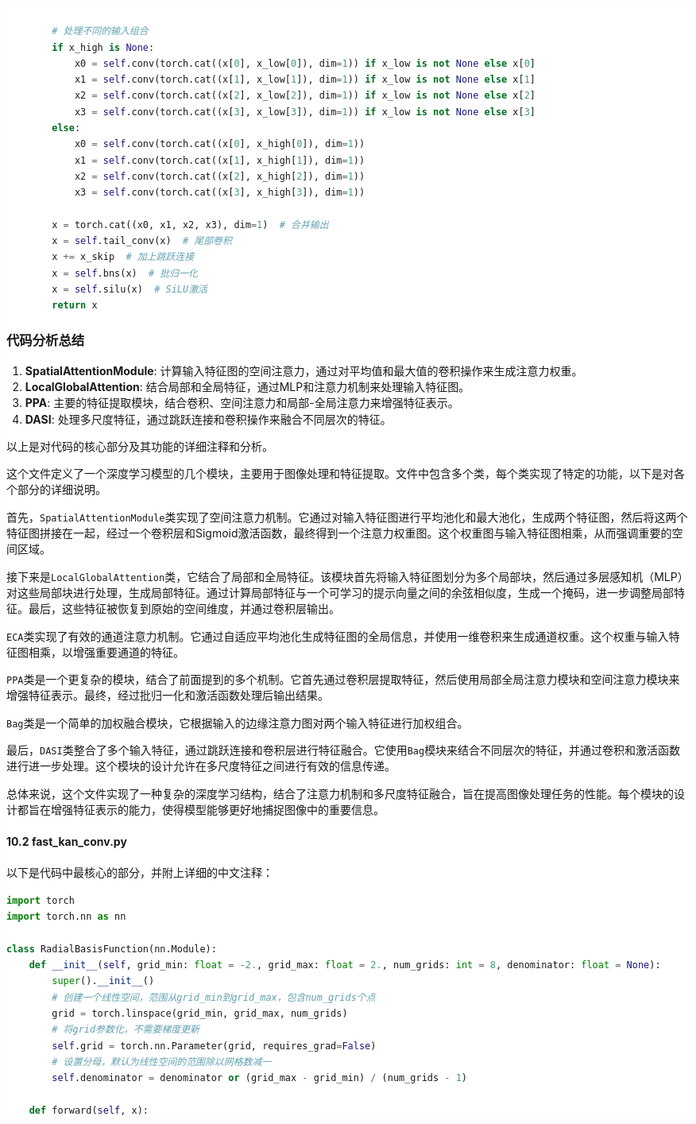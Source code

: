 ```python

        # 处理不同的输入组合
        if x_high is None:
            x0 = self.conv(torch.cat((x[0], x_low[0]), dim=1)) if x_low is not None else x[0]
            x1 = self.conv(torch.cat((x[1], x_low[1]), dim=1)) if x_low is not None else x[1]
            x2 = self.conv(torch.cat((x[2], x_low[2]), dim=1)) if x_low is not None else x[2]
            x3 = self.conv(torch.cat((x[3], x_low[3]), dim=1)) if x_low is not None else x[3]
        else:
            x0 = self.conv(torch.cat((x[0], x_high[0]), dim=1))
            x1 = self.conv(torch.cat((x[1], x_high[1]), dim=1))
            x2 = self.conv(torch.cat((x[2], x_high[2]), dim=1))
            x3 = self.conv(torch.cat((x[3], x_high[3]), dim=1))

        x = torch.cat((x0, x1, x2, x3), dim=1)  # 合并输出
        x = self.tail_conv(x)  # 尾部卷积
        x += x_skip  # 加上跳跃连接
        x = self.bns(x)  # 批归一化
        x = self.silu(x)  # SiLU激活
        return x
```

### 代码分析总结
1. **SpatialAttentionModule**: 计算输入特征图的空间注意力，通过对平均值和最大值的卷积操作来生成注意力权重。
2. **LocalGlobalAttention**: 结合局部和全局特征，通过MLP和注意力机制来处理输入特征图。
3. **PPA**: 主要的特征提取模块，结合卷积、空间注意力和局部-全局注意力来增强特征表示。
4. **DASI**: 处理多尺度特征，通过跳跃连接和卷积操作来融合不同层次的特征。

以上是对代码的核心部分及其功能的详细注释和分析。

这个文件定义了一个深度学习模型的几个模块，主要用于图像处理和特征提取。文件中包含多个类，每个类实现了特定的功能，以下是对各个部分的详细说明。

首先，`SpatialAttentionModule`类实现了空间注意力机制。它通过对输入特征图进行平均池化和最大池化，生成两个特征图，然后将这两个特征图拼接在一起，经过一个卷积层和Sigmoid激活函数，最终得到一个注意力权重图。这个权重图与输入特征图相乘，从而强调重要的空间区域。

接下来是`LocalGlobalAttention`类，它结合了局部和全局特征。该模块首先将输入特征图划分为多个局部块，然后通过多层感知机（MLP）对这些局部块进行处理，生成局部特征。通过计算局部特征与一个可学习的提示向量之间的余弦相似度，生成一个掩码，进一步调整局部特征。最后，这些特征被恢复到原始的空间维度，并通过卷积层输出。

`ECA`类实现了有效的通道注意力机制。它通过自适应平均池化生成特征图的全局信息，并使用一维卷积来生成通道权重。这个权重与输入特征图相乘，以增强重要通道的特征。

`PPA`类是一个更复杂的模块，结合了前面提到的多个机制。它首先通过卷积层提取特征，然后使用局部全局注意力模块和空间注意力模块来增强特征表示。最终，经过批归一化和激活函数处理后输出结果。

`Bag`类是一个简单的加权融合模块，它根据输入的边缘注意力图对两个输入特征进行加权组合。

最后，`DASI`类整合了多个输入特征，通过跳跃连接和卷积层进行特征融合。它使用`Bag`模块来结合不同层次的特征，并通过卷积和激活函数进行进一步处理。这个模块的设计允许在多尺度特征之间进行有效的信息传递。

总体来说，这个文件实现了一种复杂的深度学习结构，结合了注意力机制和多尺度特征融合，旨在提高图像处理任务的性能。每个模块的设计都旨在增强特征表示的能力，使得模型能够更好地捕捉图像中的重要信息。

#### 10.2 fast_kan_conv.py

以下是代码中最核心的部分，并附上详细的中文注释：

```python
import torch
import torch.nn as nn

class RadialBasisFunction(nn.Module):
    def __init__(self, grid_min: float = -2., grid_max: float = 2., num_grids: int = 8, denominator: float = None):
        super().__init__()
        # 创建一个线性空间，范围从grid_min到grid_max，包含num_grids个点
        grid = torch.linspace(grid_min, grid_max, num_grids)
        # 将grid参数化，不需要梯度更新
        self.grid = torch.nn.Parameter(grid, requires_grad=False)
        # 设置分母，默认为线性空间的范围除以网格数减一
        self.denominator = denominator or (grid_max - grid_min) / (num_grids - 1)

    def forward(self, x):
```